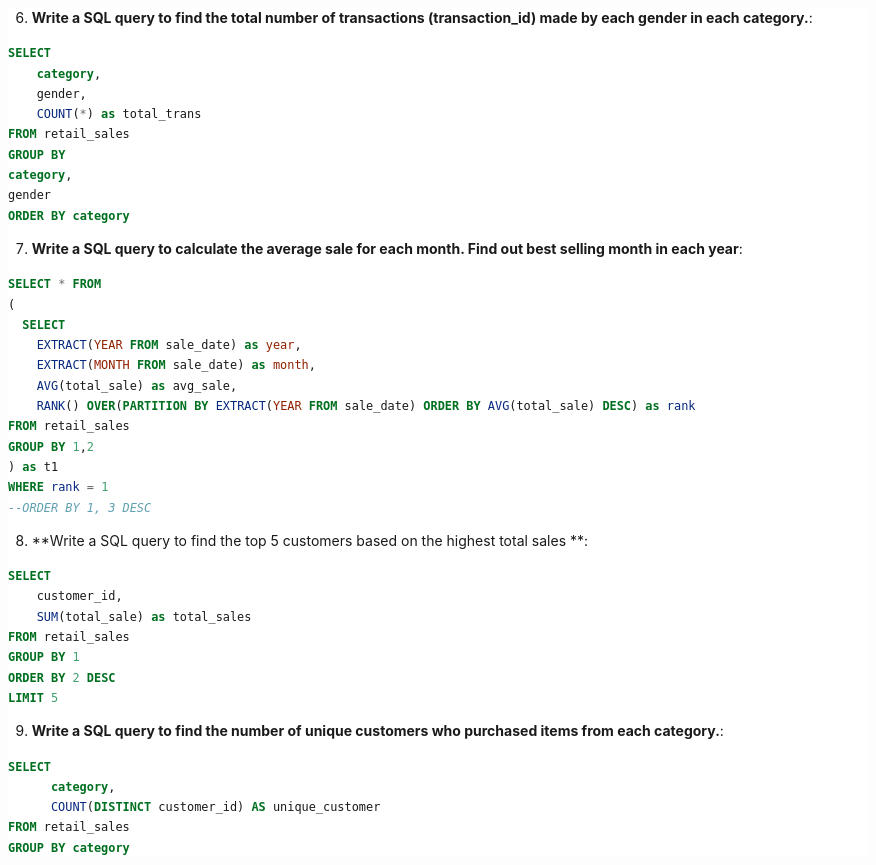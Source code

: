 6. **Write a SQL query to find the total number of transactions (transaction_id) made by each gender in each category.**:
```sql
SELECT 
    category,
    gender,
    COUNT(*) as total_trans
FROM retail_sales
GROUP BY
category,
gender
ORDER BY category

```

7. **Write a SQL query to calculate the average sale for each month. Find out best selling month in each year**:
```sql
SELECT * FROM 
( 
  SELECT 
    EXTRACT(YEAR FROM sale_date) as year,
	EXTRACT(MONTH FROM sale_date) as month,
	AVG(total_sale) as avg_sale,
	RANK() OVER(PARTITION BY EXTRACT(YEAR FROM sale_date) ORDER BY AVG(total_sale) DESC) as rank
FROM retail_sales
GROUP BY 1,2
) as t1
WHERE rank = 1
--ORDER BY 1, 3 DESC
```

8. **Write a SQL query to find the top 5 customers based on the highest total sales **:
```sql
SELECT 
    customer_id,
    SUM(total_sale) as total_sales
FROM retail_sales
GROUP BY 1
ORDER BY 2 DESC
LIMIT 5
```

9. **Write a SQL query to find the number of unique customers who purchased items from each category.**:
```sql
SELECT 
      category,
	  COUNT(DISTINCT customer_id) AS unique_customer
FROM retail_sales
GROUP BY category

```
